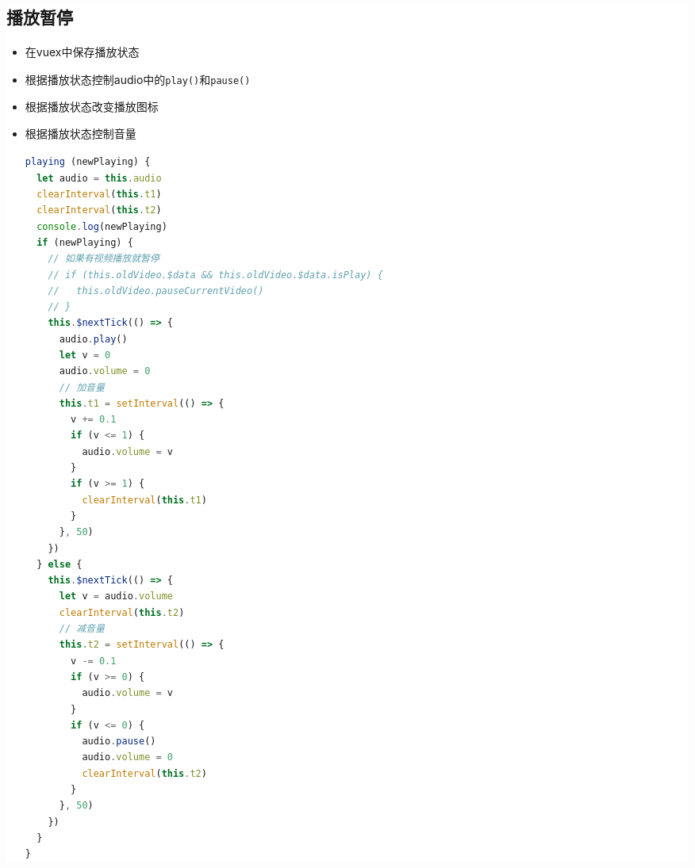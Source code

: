 ## 播放暂停

- 在vuex中保存播放状态

- 根据播放状态控制audio中的`play()`和`pause()`

- 根据播放状态改变播放图标

- 根据播放状态控制音量

  ```javascript
  playing (newPlaying) {
    let audio = this.audio
    clearInterval(this.t1)
    clearInterval(this.t2)
    console.log(newPlaying)
    if (newPlaying) {
      // 如果有视频播放就暂停
      // if (this.oldVideo.$data && this.oldVideo.$data.isPlay) {
      //   this.oldVideo.pauseCurrentVideo()
      // }
      this.$nextTick(() => {
        audio.play()
        let v = 0
        audio.volume = 0
        // 加音量
        this.t1 = setInterval(() => {
          v += 0.1
          if (v <= 1) {
            audio.volume = v
          }
          if (v >= 1) {
            clearInterval(this.t1)
          }
        }, 50)
      })
    } else {
      this.$nextTick(() => {
        let v = audio.volume
        clearInterval(this.t2)
        // 减音量
        this.t2 = setInterval(() => {
          v -= 0.1
          if (v >= 0) {
            audio.volume = v
          }
          if (v <= 0) {
            audio.pause()
            audio.volume = 0
            clearInterval(this.t2)
          }
        }, 50)
      })
    }
  }
  ```
